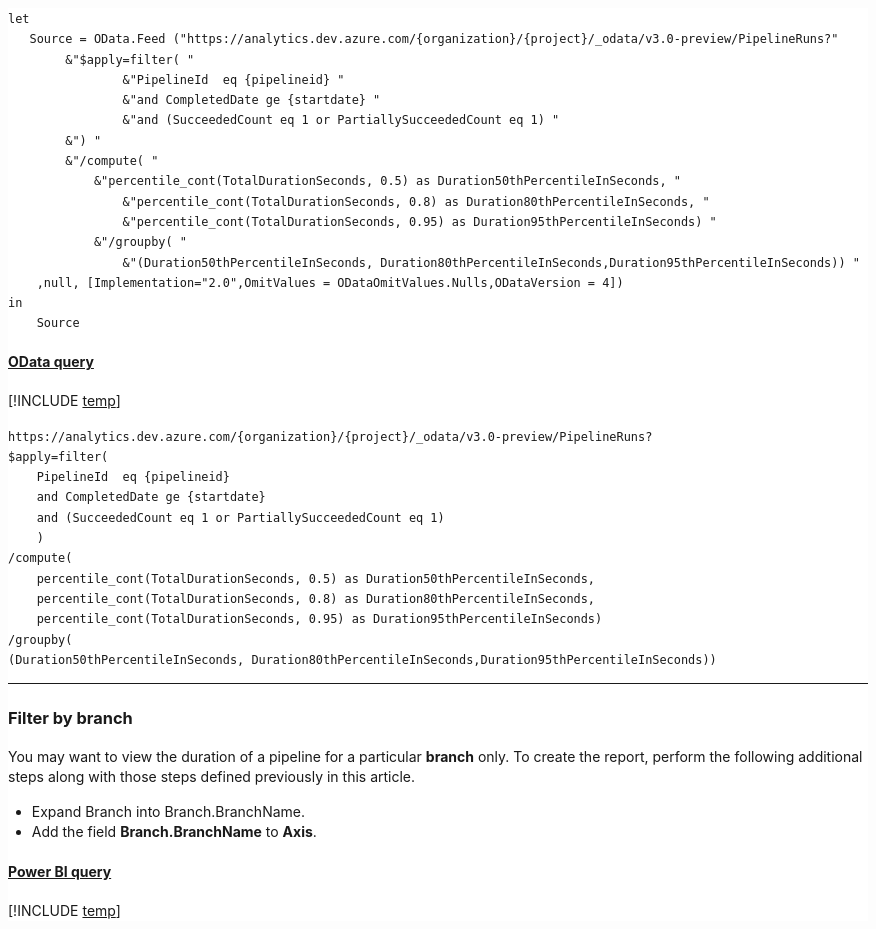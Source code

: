 ```
let
   Source = OData.Feed ("https://analytics.dev.azure.com/{organization}/{project}/_odata/v3.0-preview/PipelineRuns?"
        &"$apply=filter( "
                &"PipelineId  eq {pipelineid} "
                &"and CompletedDate ge {startdate} "
                &"and (SucceededCount eq 1 or PartiallySucceededCount eq 1) "
        &") "
        &"/compute( "
            &"percentile_cont(TotalDurationSeconds, 0.5) as Duration50thPercentileInSeconds, "
                &"percentile_cont(TotalDurationSeconds, 0.8) as Duration80thPercentileInSeconds, "
                &"percentile_cont(TotalDurationSeconds, 0.95) as Duration95thPercentileInSeconds) "
            &"/groupby( "
                &"(Duration50thPercentileInSeconds, Duration80thPercentileInSeconds,Duration95thPercentileInSeconds)) "
    ,null, [Implementation="2.0",OmitValues = ODataOmitValues.Nulls,ODataVersion = 4]) 
in
    Source
```

#### [OData query](#tab/odata/)

[!INCLUDE [temp](_shared/sample-odata-query.md)]

```
https://analytics.dev.azure.com/{organization}/{project}/_odata/v3.0-preview/PipelineRuns?
$apply=filter(
    PipelineId  eq {pipelineid}
    and CompletedDate ge {startdate}
    and (SucceededCount eq 1 or PartiallySucceededCount eq 1)
    )
/compute(
    percentile_cont(TotalDurationSeconds, 0.5) as Duration50thPercentileInSeconds,
    percentile_cont(TotalDurationSeconds, 0.8) as Duration80thPercentileInSeconds,
    percentile_cont(TotalDurationSeconds, 0.95) as Duration95thPercentileInSeconds)
/groupby(
(Duration50thPercentileInSeconds, Duration80thPercentileInSeconds,Duration95thPercentileInSeconds))
```

***

### Filter by branch

You may want to view the duration of a pipeline for a particular **branch** only. To create the report, perform the following additional steps along with those steps defined previously in this article.

- Expand Branch into Branch.BranchName.  
- Add the field **Branch.BranchName** to **Axis**.  

#### [Power BI query](#tab/powerbi/)

[!INCLUDE [temp](_shared/sample-powerbi-query.md)]
